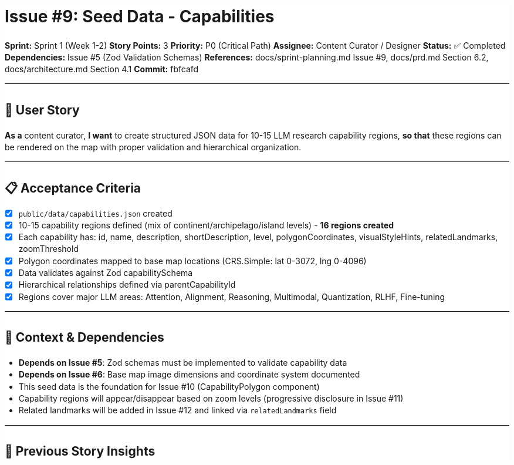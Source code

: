 # Issue #9: Seed Data - Capabilities

**Sprint:** Sprint 1 (Week 1-2)
**Story Points:** 3
**Priority:** P0 (Critical Path)
**Assignee:** Content Curator / Designer
**Status:** ✅ Completed
**Dependencies:** Issue #5 (Zod Validation Schemas)
**References:** docs/sprint-planning.md Issue #9, docs/prd.md Section 6.2, docs/architecture.md Section 4.1
**Commit:** fbfcafd

---

## 📖 User Story

**As a** content curator,
**I want** to create structured JSON data for 10-15 LLM research capability regions,
**so that** these regions can be rendered on the map with proper validation and hierarchical organization.

---

## 📋 Acceptance Criteria

- [x] `public/data/capabilities.json` created
- [x] 10-15 capability regions defined (mix of continent/archipelago/island levels) - **16 regions created**
- [x] Each capability has: id, name, description, shortDescription, level, polygonCoordinates, visualStyleHints, relatedLandmarks, zoomThreshold
- [x] Polygon coordinates mapped to base map locations (CRS.Simple: lat 0-3072, lng 0-4096)
- [x] Data validates against Zod capabilitySchema
- [x] Hierarchical relationships defined via parentCapabilityId
- [x] Regions cover major LLM areas: Attention, Alignment, Reasoning, Multimodal, Quantization, RLHF, Fine-tuning

---

## 🔗 Context & Dependencies

- **Depends on Issue #5**: Zod schemas must be implemented to validate capability data
- **Depends on Issue #6**: Base map image dimensions and coordinate system documented
- This seed data is the foundation for Issue #10 (CapabilityPolygon component)
- Capability regions will appear/disappear based on zoom levels (progressive disclosure in Issue #11)
- Related landmarks will be added in Issue #12 and linked via `relatedLandmarks` field

---

## 🧠 Previous Story Insights
